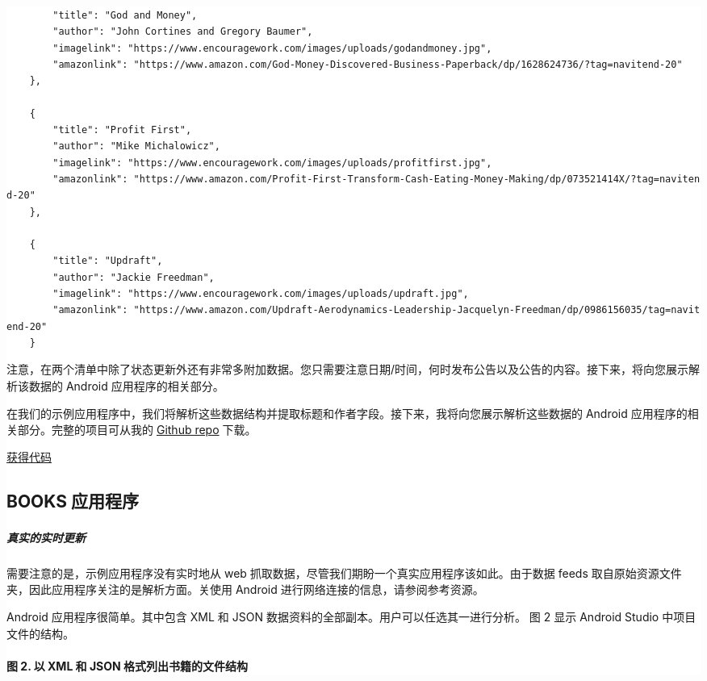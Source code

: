 ```
        "title": "God and Money",
        "author": "John Cortines and Gregory Baumer",
        "imagelink": "https://www.encouragework.com/images/uploads/godandmoney.jpg",
        "amazonlink": "https://www.amazon.com/God-Money-Discovered-Business-Paperback/dp/1628624736/?tag=navitend-20"
    },

    {
        "title": "Profit First",
        "author": "Mike Michalowicz",
        "imagelink": "https://www.encouragework.com/images/uploads/profitfirst.jpg",
        "amazonlink": "https://www.amazon.com/Profit-First-Transform-Cash-Eating-Money-Making/dp/073521414X/?tag=navitend-20"
    },

    {
        "title": "Updraft",
        "author": "Jackie Freedman",
        "imagelink": "https://www.encouragework.com/images/uploads/updraft.jpg",
        "amazonlink": "https://www.amazon.com/Updraft-Aerodynamics-Leadership-Jacquelyn-Freedman/dp/0986156035/tag=navitend-20"
    } 
```

注意，在两个清单中除了状态更新外还有非常多附加数据。您只需要注意日期/时间，何时发布公告以及公告的内容。接下来，将向您展示解析该数据的 Android 应用程序的相关部分。

在我们的示例应用程序中，我们将解析这些数据结构并提取标题和作者字段。接下来，我将向您展示解析这些数据的 Android 应用程序的相关部分。完整的项目可从我的 [Github repo](https://github.com/fableson/IBMBooks) 下载。

[获得代码](https://github.com/fableson/IBMBooks)

## BOOKS 应用程序

##### 真实的实时更新

需要注意的是，示例应用程序没有实时地从 web 抓取数据，尽管我们期盼一个真实应用程序该如此。由于数据 feeds 取自原始资源文件夹，因此应用程序关注的是解析方面。关使用 Android 进行网络连接的信息，请参阅参考资源。

Android 应用程序很简单。其中包含 XML 和 JSON 数据资料的全部副本。用户可以任选其一进行分析。 图 2 显示 Android Studio 中项目文件的结构。

#### 图 2\. 以 XML 和 JSON 格式列出书籍的文件结构
